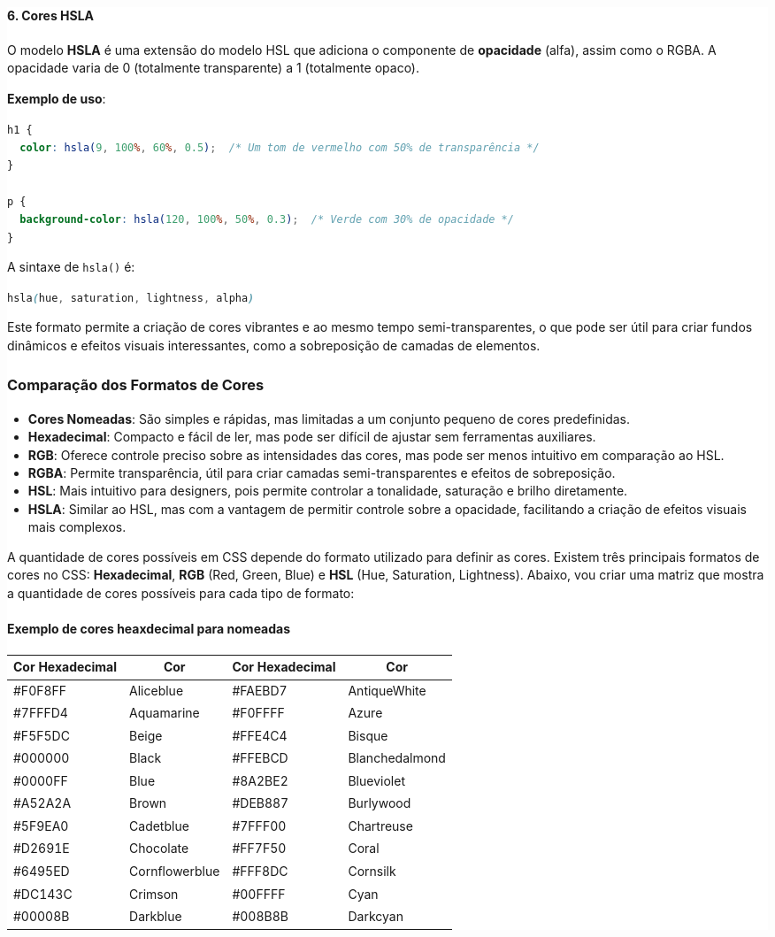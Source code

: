 #### **6. Cores HSLA**

O modelo **HSLA** é uma extensão do modelo HSL que adiciona o componente de **opacidade** (alfa), assim como o RGBA. A opacidade varia de 0 (totalmente transparente) a 1 (totalmente opaco).

**Exemplo de uso**:
```css
h1 {
  color: hsla(9, 100%, 60%, 0.5);  /* Um tom de vermelho com 50% de transparência */
}

p {
  background-color: hsla(120, 100%, 50%, 0.3);  /* Verde com 30% de opacidade */
}
```

A sintaxe de `hsla()` é:
```css
hsla(hue, saturation, lightness, alpha)
```

Este formato permite a criação de cores vibrantes e ao mesmo tempo semi-transparentes, o que pode ser útil para criar fundos dinâmicos e efeitos visuais interessantes, como a sobreposição de camadas de elementos.

### **Comparação dos Formatos de Cores**

- **Cores Nomeadas**: São simples e rápidas, mas limitadas a um conjunto pequeno de cores predefinidas.
- **Hexadecimal**: Compacto e fácil de ler, mas pode ser difícil de ajustar sem ferramentas auxiliares.
- **RGB**: Oferece controle preciso sobre as intensidades das cores, mas pode ser menos intuitivo em comparação ao HSL.
- **RGBA**: Permite transparência, útil para criar camadas semi-transparentes e efeitos de sobreposição.
- **HSL**: Mais intuitivo para designers, pois permite controlar a tonalidade, saturação e brilho diretamente.
- **HSLA**: Similar ao HSL, mas com a vantagem de permitir controle sobre a opacidade, facilitando a criação de efeitos visuais mais complexos.

A quantidade de cores possíveis em CSS depende do formato utilizado para definir as cores. Existem três principais formatos de cores no CSS: **Hexadecimal**, **RGB** (Red, Green, Blue) e **HSL** (Hue, Saturation, Lightness). Abaixo, vou criar uma matriz que mostra a quantidade de cores possíveis para cada tipo de formato:

#### Exemplo de cores heaxdecimal para nomeadas
| Cor Hexadecimal | Cor                | Cor Hexadecimal | Cor                |
|-----------------|--------------------|-----------------|--------------------|
| #F0F8FF         | Aliceblue          | #FAEBD7         | AntiqueWhite       |
| #7FFFD4         | Aquamarine         | #F0FFFF         | Azure              |
| #F5F5DC         | Beige              | #FFE4C4         | Bisque             |
| #000000         | Black              | #FFEBCD         | Blanchedalmond     |
| #0000FF         | Blue               | #8A2BE2         | Blueviolet         |
| #A52A2A         | Brown              | #DEB887         | Burlywood          |
| #5F9EA0         | Cadetblue          | #7FFF00         | Chartreuse         |
| #D2691E         | Chocolate          | #FF7F50         | Coral              |
| #6495ED         | Cornflowerblue     | #FFF8DC         | Cornsilk           |
| #DC143C         | Crimson            | #00FFFF         | Cyan               |
| #00008B         | Darkblue           | #008B8B         | Darkcyan           |